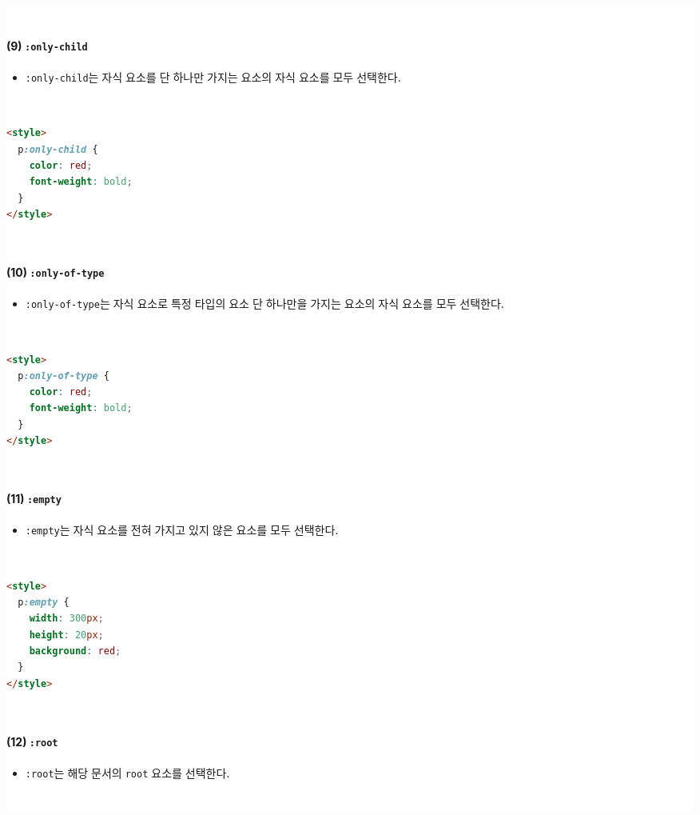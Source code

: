 <br/>

#### (9) `:only-child`

- `:only-child`는 자식 요소를 단 하나만 가지는 요소의 자식 요소를 모두 선택한다.

<br/>

```html
<style>
  p:only-child {
    color: red;
    font-weight: bold;
  }
</style>
```

<br/>

#### (10) `:only-of-type`

- `:only-of-type`는 자식 요소로 특정 타입의 요소 단 하나만을 가지는 요소의 자식 요소를 모두 선택한다.

<br/>

```html
<style>
  p:only-of-type {
    color: red;
    font-weight: bold;
  }
</style>
```

<br/>

#### (11) `:empty`

- `:empty`는 자식 요소를 전혀 가지고 있지 않은 요소를 모두 선택한다.

<br/>

```html
<style>
  p:empty {
    width: 300px;
    height: 20px;
    background: red;
  }
</style>
```

<br/>

#### (12) `:root`

- `:root`는 해당 문서의 `root` 요소를 선택한다.

<br/>
